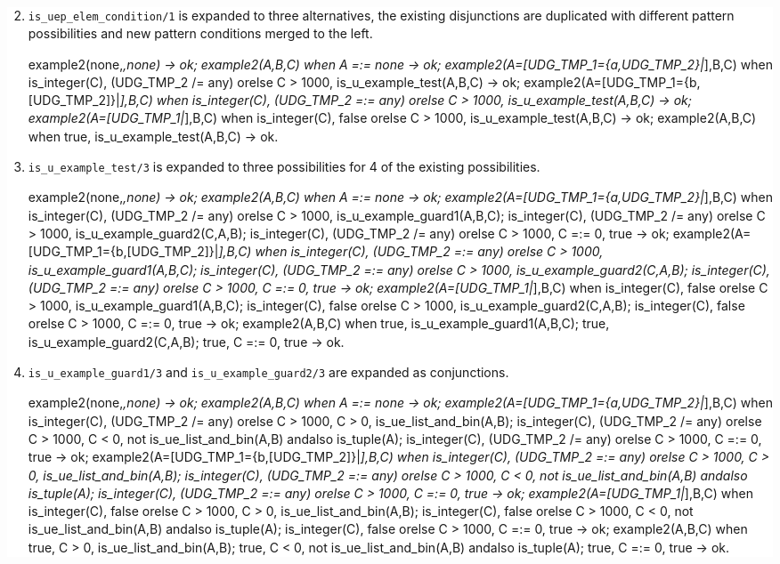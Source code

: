 2) `is_uep_elem_condition/1` is expanded to three alternatives, the existing disjunctions are duplicated with different pattern possibilities and new pattern conditions merged to the left.

    example2(none,_,none) -> ok;
    example2(A,B,C) when A =:= none -> ok;
    example2(A=[UDG_TMP_1={a,UDG_TMP_2}|_],B,C) when is_integer(C),
        (UDG_TMP_2 /= any) orelse C > 1000,
        is_u_example_test(A,B,C) -> ok;
    example2(A=[UDG_TMP_1={b,[UDG_TMP_2]}|_],B,C) when is_integer(C),
        (UDG_TMP_2 =:= any) orelse C > 1000,
        is_u_example_test(A,B,C) -> ok;
    example2(A=[UDG_TMP_1|_],B,C) when is_integer(C),
        false orelse C > 1000,
        is_u_example_test(A,B,C) -> ok;
    example2(A,B,C) when true, is_u_example_test(A,B,C) -> ok.

3) `is_u_example_test/3` is expanded to three possibilities for 4 of the existing possibilities.

    example2(none,_,none) -> ok;
    example2(A,B,C) when A =:= none -> ok;
    example2(A=[UDG_TMP_1={a,UDG_TMP_2}|_],B,C) when
        is_integer(C), (UDG_TMP_2 /= any) orelse C > 1000, is_u_example_guard1(A,B,C);
        is_integer(C), (UDG_TMP_2 /= any) orelse C > 1000, is_u_example_guard2(C,A,B);
        is_integer(C), (UDG_TMP_2 /= any) orelse C > 1000, C =:= 0, true -> ok;
    example2(A=[UDG_TMP_1={b,[UDG_TMP_2]}|_],B,C) when
        is_integer(C), (UDG_TMP_2 =:= any) orelse C > 1000, is_u_example_guard1(A,B,C);
        is_integer(C), (UDG_TMP_2 =:= any) orelse C > 1000, is_u_example_guard2(C,A,B);
        is_integer(C), (UDG_TMP_2 =:= any) orelse C > 1000, C =:= 0, true -> ok;
    example2(A=[UDG_TMP_1|_],B,C) when
        is_integer(C), false orelse C > 1000, is_u_example_guard1(A,B,C);
        is_integer(C), false orelse C > 1000, is_u_example_guard2(C,A,B);
        is_integer(C), false orelse C > 1000, C =:= 0, true -> ok;
    example2(A,B,C) when true, is_u_example_guard1(A,B,C);
                        true, is_u_example_guard2(C,A,B);
                        true, C =:= 0, true -> ok.

4) `is_u_example_guard1/3` and `is_u_example_guard2/3` are expanded as conjunctions.


    example2(none,_,none) -> ok;
    example2(A,B,C) when A =:= none -> ok;
    example2(A=[UDG_TMP_1={a,UDG_TMP_2}|_],B,C) when
        is_integer(C), (UDG_TMP_2 /= any) orelse C > 1000, C > 0,
            is_ue_list_and_bin(A,B);
        is_integer(C), (UDG_TMP_2 /= any) orelse C > 1000, C < 0,
            not is_ue_list_and_bin(A,B) andalso is_tuple(A);
        is_integer(C), (UDG_TMP_2 /= any) orelse C > 1000, C =:= 0,
            true -> ok;
    example2(A=[UDG_TMP_1={b,[UDG_TMP_2]}|_],B,C) when 
        is_integer(C), (UDG_TMP_2 =:= any) orelse C > 1000, C > 0,
            is_ue_list_and_bin(A,B);
        is_integer(C), (UDG_TMP_2 =:= any) orelse C > 1000, C < 0,
            not is_ue_list_and_bin(A,B) andalso is_tuple(A);
        is_integer(C), (UDG_TMP_2 =:= any) orelse C > 1000, C =:= 0,
            true -> ok;
    example2(A=[UDG_TMP_1|_],B,C) when 
        is_integer(C), false orelse C > 1000, C > 0, 
            is_ue_list_and_bin(A,B);
        is_integer(C), false orelse C > 1000, C < 0, 
            not is_ue_list_and_bin(A,B) andalso is_tuple(A);
        is_integer(C), false orelse C > 1000, C =:= 0,
            true -> ok;
    example2(A,B,C) when
        true, C > 0, is_ue_list_and_bin(A,B);
        true, C < 0, not is_ue_list_and_bin(A,B) andalso is_tuple(A);
        true, C =:= 0, true -> ok.
